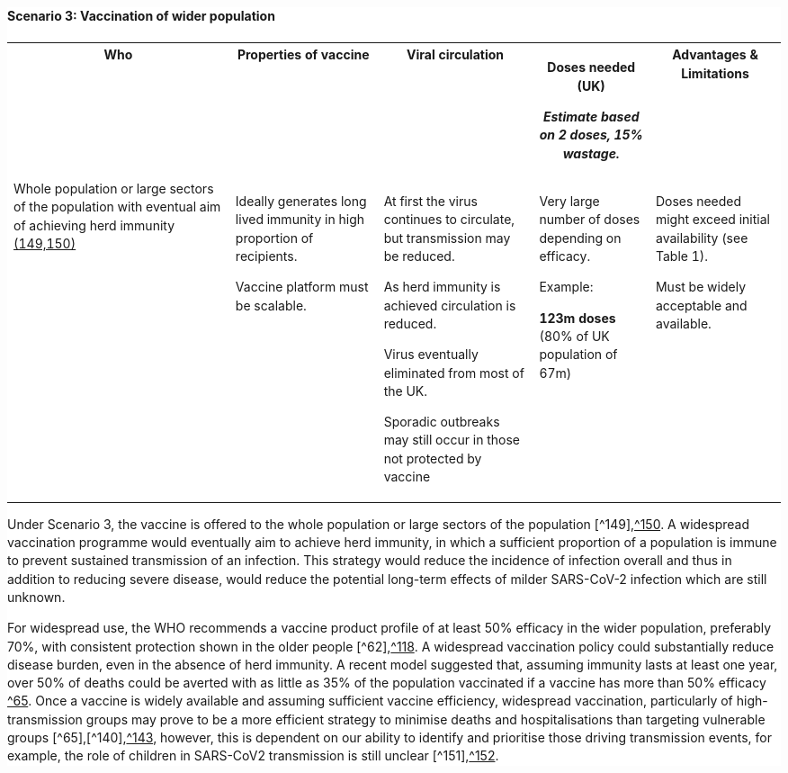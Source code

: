 #### Scenario 3: Vaccination of wider population

<table>
<tbody>
<tr class="even">
<th>Who</th>
<th>Properties of vaccine</th>
<th>Viral circulation</th>
<th><p>Doses needed (UK)</p>
<p><em>Estimate based on 2 doses, 15% wastage.</em></p></th>
<th>Advantages &amp; Limitations</th>
</tr>
<tr class="odd">
<td>Whole population or large sectors of the population with eventual aim of achieving herd immunity <a href="http://sciwheel.com/work/citation?ids=1000723,1461185&amp;pre=&amp;pre=&amp;suf=&amp;suf=&amp;sa=0,0">(149,150)</a></td>
<td><p>Ideally generates long lived immunity in high proportion of recipients.</p>
<p>Vaccine platform must be scalable.</p></td>
<td><p>At first the virus continues to circulate, but transmission may be reduced.</p>
<p>As herd immunity is achieved circulation is reduced.</p>
<p>Virus eventually eliminated from most of the UK.</p>
<p>Sporadic outbreaks may still occur in those not protected by vaccine</p></td>
<td><p>Very large number of doses depending on efficacy.</p>
<p>Example:</p>
<p><strong>123m doses</strong> (80% of UK population of 67m)</p></td>
<td><p>Doses needed might exceed initial availability (see Table 1).</p>
<p>Must be widely acceptable and available.</p></td>
</tr>
</tbody>
</table>

Under Scenario 3, the vaccine is offered to the whole population or
large sectors of the population
[^149],[^150](http://sciwheel.com/work/citation?ids=1000723,1461185&pre=&pre=&suf=&suf=&sa=0,0).
A widespread vaccination programme would eventually aim to achieve herd
immunity, in which a sufficient proportion of a population is immune to
prevent sustained transmission of an infection. This strategy would
reduce the incidence of infection overall and thus in addition to
reducing severe disease, would reduce the potential long-term effects of
milder SARS-CoV-2 infection which are still unknown.

For widespread use, the WHO recommends a vaccine product profile of at
least 50% efficacy in the wider population, preferably 70%, with
consistent protection shown in the older people
[^62],[^118](http://sciwheel.com/work/citation?ids=9500735,9546262&pre=&pre=&suf=&suf=&sa=0,0).
A widespread vaccination policy could substantially reduce disease
burden, even in the absence of herd immunity. A recent model suggested
that, assuming immunity lasts at least one year, over 50% of deaths
could be averted with as little as 35% of the population vaccinated if a
vaccine has more than 50% efficacy
[^65](http://sciwheel.com/work/citation?ids=9500788&pre=&suf=&sa=0).
Once a vaccine is widely available and assuming sufficient vaccine
efficiency, widespread vaccination, particularly of high-transmission
groups may prove to be a more efficient strategy to minimise deaths and
hospitalisations than targeting vulnerable groups
[^65],[^140],[^143](http://sciwheel.com/work/citation?ids=9500788,9651311,9717646&pre=&pre=&pre=&suf=&suf=&suf=&sa=0,0,0),
however, this is dependent on our ability to identify and prioritise
those driving transmission events, for example, the role of children in
SARS-CoV2 transmission is still unclear
[^151],[^152](http://sciwheel.com/work/citation?ids=9102939,8989797&pre=&pre=&suf=&suf=&sa=0,0).
